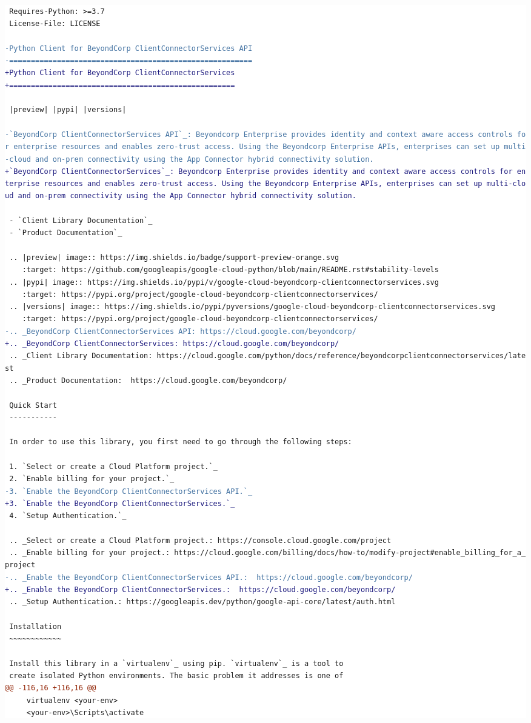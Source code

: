 ```diff
 Requires-Python: >=3.7
 License-File: LICENSE
 
-Python Client for BeyondCorp ClientConnectorServices API
-========================================================
+Python Client for BeyondCorp ClientConnectorServices
+====================================================
 
 |preview| |pypi| |versions|
 
-`BeyondCorp ClientConnectorServices API`_: Beyondcorp Enterprise provides identity and context aware access controls for enterprise resources and enables zero-trust access. Using the Beyondcorp Enterprise APIs, enterprises can set up multi-cloud and on-prem connectivity using the App Connector hybrid connectivity solution.
+`BeyondCorp ClientConnectorServices`_: Beyondcorp Enterprise provides identity and context aware access controls for enterprise resources and enables zero-trust access. Using the Beyondcorp Enterprise APIs, enterprises can set up multi-cloud and on-prem connectivity using the App Connector hybrid connectivity solution.
 
 - `Client Library Documentation`_
 - `Product Documentation`_
 
 .. |preview| image:: https://img.shields.io/badge/support-preview-orange.svg
    :target: https://github.com/googleapis/google-cloud-python/blob/main/README.rst#stability-levels
 .. |pypi| image:: https://img.shields.io/pypi/v/google-cloud-beyondcorp-clientconnectorservices.svg
    :target: https://pypi.org/project/google-cloud-beyondcorp-clientconnectorservices/
 .. |versions| image:: https://img.shields.io/pypi/pyversions/google-cloud-beyondcorp-clientconnectorservices.svg
    :target: https://pypi.org/project/google-cloud-beyondcorp-clientconnectorservices/
-.. _BeyondCorp ClientConnectorServices API: https://cloud.google.com/beyondcorp/
+.. _BeyondCorp ClientConnectorServices: https://cloud.google.com/beyondcorp/
 .. _Client Library Documentation: https://cloud.google.com/python/docs/reference/beyondcorpclientconnectorservices/latest
 .. _Product Documentation:  https://cloud.google.com/beyondcorp/
 
 Quick Start
 -----------
 
 In order to use this library, you first need to go through the following steps:
 
 1. `Select or create a Cloud Platform project.`_
 2. `Enable billing for your project.`_
-3. `Enable the BeyondCorp ClientConnectorServices API.`_
+3. `Enable the BeyondCorp ClientConnectorServices.`_
 4. `Setup Authentication.`_
 
 .. _Select or create a Cloud Platform project.: https://console.cloud.google.com/project
 .. _Enable billing for your project.: https://cloud.google.com/billing/docs/how-to/modify-project#enable_billing_for_a_project
-.. _Enable the BeyondCorp ClientConnectorServices API.:  https://cloud.google.com/beyondcorp/
+.. _Enable the BeyondCorp ClientConnectorServices.:  https://cloud.google.com/beyondcorp/
 .. _Setup Authentication.: https://googleapis.dev/python/google-api-core/latest/auth.html
 
 Installation
 ~~~~~~~~~~~~
 
 Install this library in a `virtualenv`_ using pip. `virtualenv`_ is a tool to
 create isolated Python environments. The basic problem it addresses is one of
@@ -116,16 +116,16 @@
     virtualenv <your-env>
     <your-env>\Scripts\activate
```